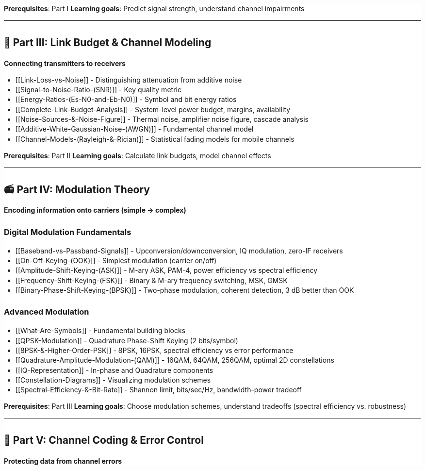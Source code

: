**Prerequisites**: Part I
**Learning goals**: Predict signal strength, understand channel impairments

---

## 🔗 Part III: Link Budget & Channel Modeling

**Connecting transmitters to receivers**

- [[Link-Loss-vs-Noise]] - Distinguishing attenuation from additive noise
- [[Signal-to-Noise-Ratio-(SNR)]] - Key quality metric
- [[Energy-Ratios-(Es-N0-and-Eb-N0)]] - Symbol and bit energy ratios
- [[Complete-Link-Budget-Analysis]] - System-level power budget, margins, availability
- [[Noise-Sources-&-Noise-Figure]] - Thermal noise, amplifier noise figure, cascade analysis
- [[Additive-White-Gaussian-Noise-(AWGN)]] - Fundamental channel model
- [[Channel-Models-(Rayleigh-&-Rician)]] - Statistical fading models for mobile channels

**Prerequisites**: Part II
**Learning goals**: Calculate link budgets, model channel effects

---

## 📻 Part IV: Modulation Theory

**Encoding information onto carriers (simple → complex)**

### Digital Modulation Fundamentals
- [[Baseband-vs-Passband-Signals]] - Upconversion/downconversion, IQ modulation, zero-IF receivers
- [[On-Off-Keying-(OOK)]] - Simplest modulation (carrier on/off)
- [[Amplitude-Shift-Keying-(ASK)]] - M-ary ASK, PAM-4, power efficiency vs spectral efficiency
- [[Frequency-Shift-Keying-(FSK)]] - Binary & M-ary frequency switching, MSK, GMSK
- [[Binary-Phase-Shift-Keying-(BPSK)]] - Two-phase modulation, coherent detection, 3 dB better than OOK

### Advanced Modulation
- [[What-Are-Symbols]] - Fundamental building blocks
- [[QPSK-Modulation]] - Quadrature Phase-Shift Keying (2 bits/symbol)
- [[8PSK-&-Higher-Order-PSK]] - 8PSK, 16PSK, spectral efficiency vs error performance
- [[Quadrature-Amplitude-Modulation-(QAM)]] - 16QAM, 64QAM, 256QAM, optimal 2D constellations
- [[IQ-Representation]] - In-phase and Quadrature components
- [[Constellation-Diagrams]] - Visualizing modulation schemes
- [[Spectral-Efficiency-&-Bit-Rate]] - Shannon limit, bits/sec/Hz, bandwidth-power tradeoff

**Prerequisites**: Part III
**Learning goals**: Choose modulation schemes, understand tradeoffs (spectral efficiency vs. robustness)

---

## 🔐 Part V: Channel Coding & Error Control

**Protecting data from channel errors**
